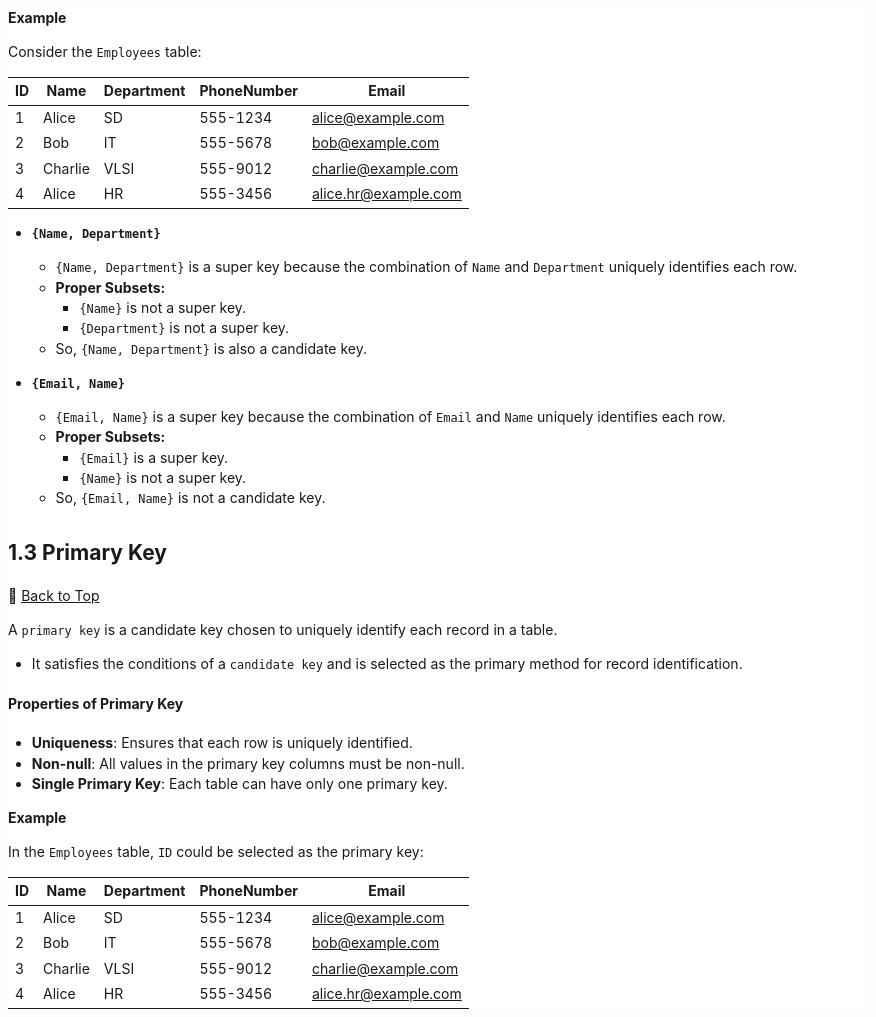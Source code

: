 **Example**

Consider the `Employees` table:

| ID | Name      | Department | PhoneNumber  | Email              |
|----|-----------|------------|--------------|--------------------|
| 1  | Alice     | SD         | 555-1234     | alice@example.com   |
| 2  | Bob       | IT         | 555-5678     | bob@example.com     |
| 3  | Charlie   | VLSI       | 555-9012     | charlie@example.com |
| 4  | Alice     | HR         | 555-3456     | alice.hr@example.com|

- **`{Name, Department}`**
    - `{Name, Department}` is a super key because the combination of `Name` and `Department` uniquely identifies each row.
    - **Proper Subsets:**
        - `{Name}` is not a super key.
        - `{Department}` is not a super key.
    - So, `{Name, Department}` is also a candidate key.

- **`{Email, Name}`**
    - `{Email, Name}` is a super key because the combination of `Email` and `Name` uniquely identifies each row.
    - **Proper Subsets:**
        - `{Email}` is a super key.
        - `{Name}` is not a super key.
    - So, `{Email, Name}` is not a candidate key.

## 1.3 Primary Key
🔼 [Back to Top](#table-of-contents)

A `primary key` is a candidate key chosen to uniquely identify each record in a table.
- It satisfies the conditions of a `candidate key` and is selected as the primary method for record identification.

#### Properties of Primary Key

- **Uniqueness**: Ensures that each row is uniquely identified.
- **Non-null**: All values in the primary key columns must be non-null.
- **Single Primary Key**: Each table can have only one primary key.

**Example**

In the `Employees` table, `ID` could be selected as the primary key:

| ID | Name      | Department | PhoneNumber  | Email              |
|----|-----------|------------|--------------|--------------------|
| 1  | Alice     | SD         | 555-1234     | alice@example.com   |
| 2  | Bob       | IT         | 555-5678     | bob@example.com     |
| 3  | Charlie   | VLSI       | 555-9012     | charlie@example.com |
| 4  | Alice     | HR         | 555-3456     | alice.hr@example.com|
